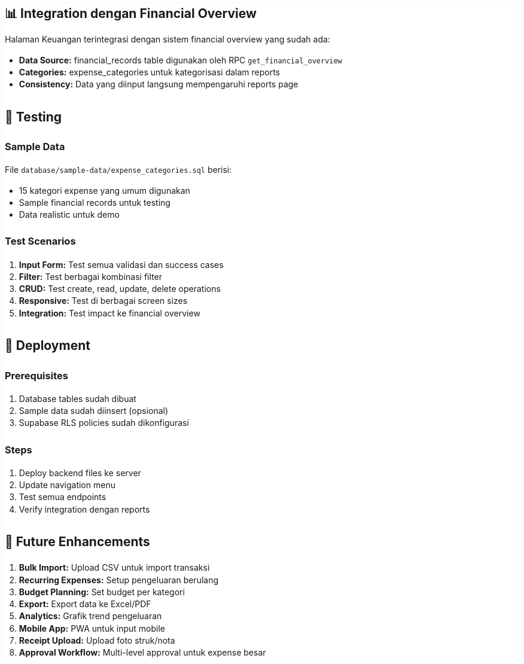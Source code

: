 ## 📊 Integration dengan Financial Overview

Halaman Keuangan terintegrasi dengan sistem financial overview yang sudah ada:

- **Data Source:** financial_records table digunakan oleh RPC `get_financial_overview`
- **Categories:** expense_categories untuk kategorisasi dalam reports
- **Consistency:** Data yang diinput langsung mempengaruhi reports page

## 🧪 Testing

### Sample Data
File `database/sample-data/expense_categories.sql` berisi:
- 15 kategori expense yang umum digunakan
- Sample financial records untuk testing
- Data realistic untuk demo

### Test Scenarios
1. **Input Form:** Test semua validasi dan success cases
2. **Filter:** Test berbagai kombinasi filter
3. **CRUD:** Test create, read, update, delete operations
4. **Responsive:** Test di berbagai screen sizes
5. **Integration:** Test impact ke financial overview

## 🚀 Deployment

### Prerequisites
1. Database tables sudah dibuat
2. Sample data sudah diinsert (opsional)
3. Supabase RLS policies sudah dikonfigurasi

### Steps
1. Deploy backend files ke server
2. Update navigation menu
3. Test semua endpoints
4. Verify integration dengan reports

## 🔮 Future Enhancements

1. **Bulk Import:** Upload CSV untuk import transaksi
2. **Recurring Expenses:** Setup pengeluaran berulang
3. **Budget Planning:** Set budget per kategori
4. **Export:** Export data ke Excel/PDF
5. **Analytics:** Grafik trend pengeluaran
6. **Mobile App:** PWA untuk input mobile
7. **Receipt Upload:** Upload foto struk/nota
8. **Approval Workflow:** Multi-level approval untuk expense besar
